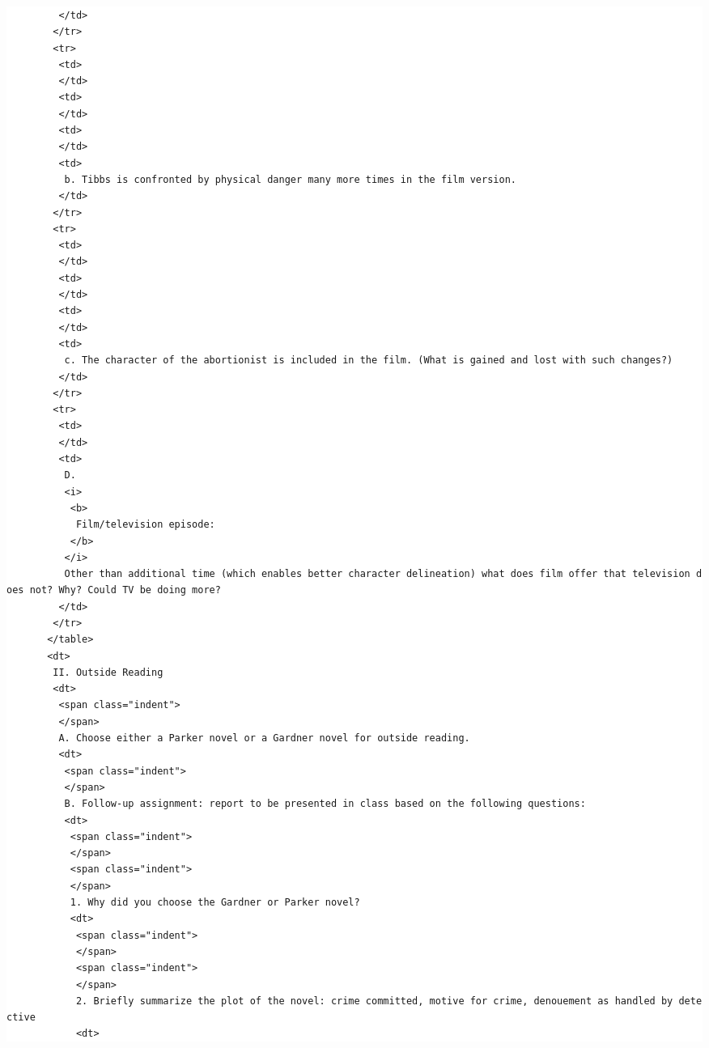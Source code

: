              </td>
            </tr>
            <tr>
             <td>
             </td>
             <td>
             </td>
             <td>
             </td>
             <td>
              b. Tibbs is confronted by physical danger many more times in the film version.
             </td>
            </tr>
            <tr>
             <td>
             </td>
             <td>
             </td>
             <td>
             </td>
             <td>
              c. The character of the abortionist is included in the film. (What is gained and lost with such changes?)
             </td>
            </tr>
            <tr>
             <td>
             </td>
             <td>
              D.
              <i>
               <b>
                Film/television episode:
               </b>
              </i>
              Other than additional time (which enables better character delineation) what does film offer that television does not? Why? Could TV be doing more?
             </td>
            </tr>
           </table>
           <dt>
            II. Outside Reading
            <dt>
             <span class="indent">
             </span>
             A. Choose either a Parker novel or a Gardner novel for outside reading.
             <dt>
              <span class="indent">
              </span>
              B. Follow-up assignment: report to be presented in class based on the following questions:
              <dt>
               <span class="indent">
               </span>
               <span class="indent">
               </span>
               1. Why did you choose the Gardner or Parker novel?
               <dt>
                <span class="indent">
                </span>
                <span class="indent">
                </span>
                2. Briefly summarize the plot of the novel: crime committed, motive for crime, denouement as handled by detective
                <dt>